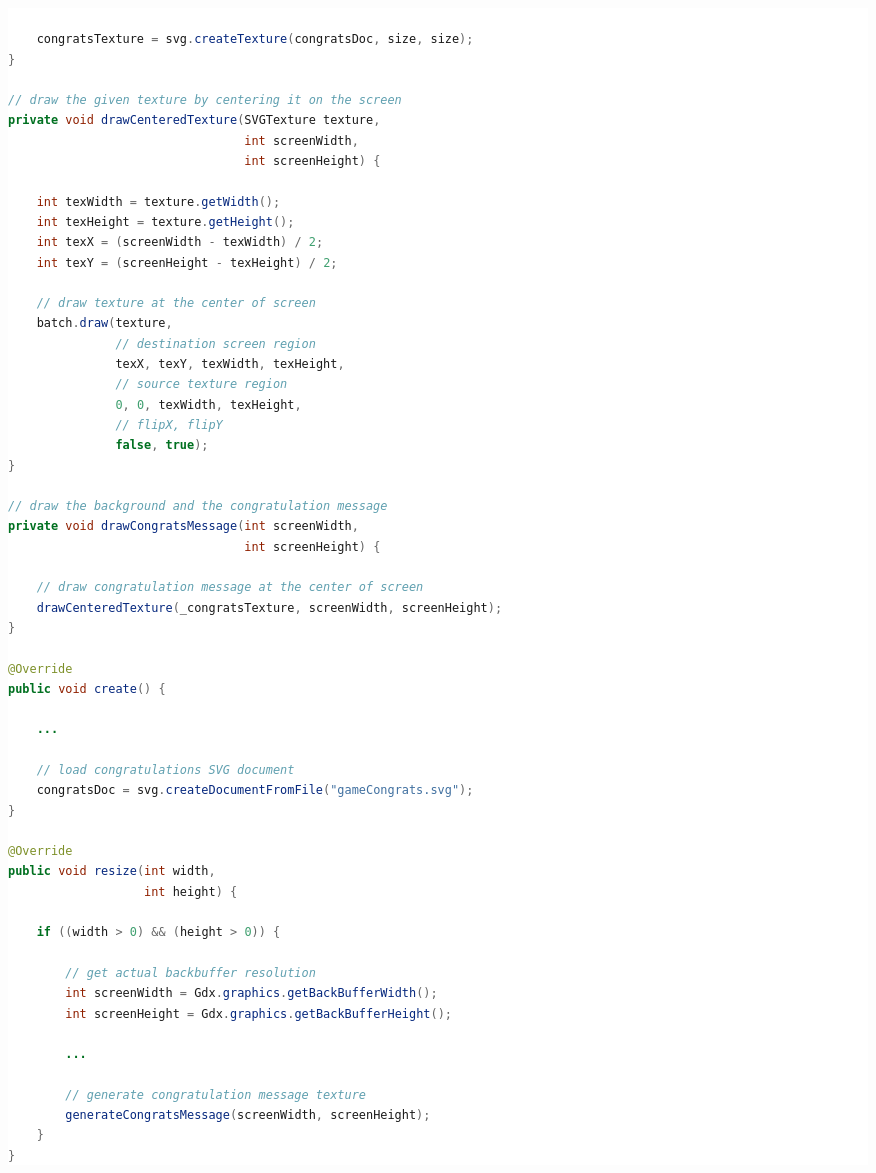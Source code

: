```java

    congratsTexture = svg.createTexture(congratsDoc, size, size);
}

// draw the given texture by centering it on the screen
private void drawCenteredTexture(SVGTexture texture,
                                 int screenWidth,
                                 int screenHeight) {

    int texWidth = texture.getWidth();
    int texHeight = texture.getHeight();
    int texX = (screenWidth - texWidth) / 2;
    int texY = (screenHeight - texHeight) / 2;

    // draw texture at the center of screen
    batch.draw(texture,
               // destination screen region
               texX, texY, texWidth, texHeight,
               // source texture region
               0, 0, texWidth, texHeight,
               // flipX, flipY
               false, true);
}

// draw the background and the congratulation message
private void drawCongratsMessage(int screenWidth,
                                 int screenHeight) {

    // draw congratulation message at the center of screen
    drawCenteredTexture(_congratsTexture, screenWidth, screenHeight);
}

@Override
public void create() {

    ...

    // load congratulations SVG document
    congratsDoc = svg.createDocumentFromFile("gameCongrats.svg");
}

@Override
public void resize(int width,
                   int height) {

    if ((width > 0) && (height > 0)) {

        // get actual backbuffer resolution
        int screenWidth = Gdx.graphics.getBackBufferWidth();
        int screenHeight = Gdx.graphics.getBackBufferHeight();

        ...

        // generate congratulation message texture
        generateCongratsMessage(screenWidth, screenHeight);
    }
}
```
